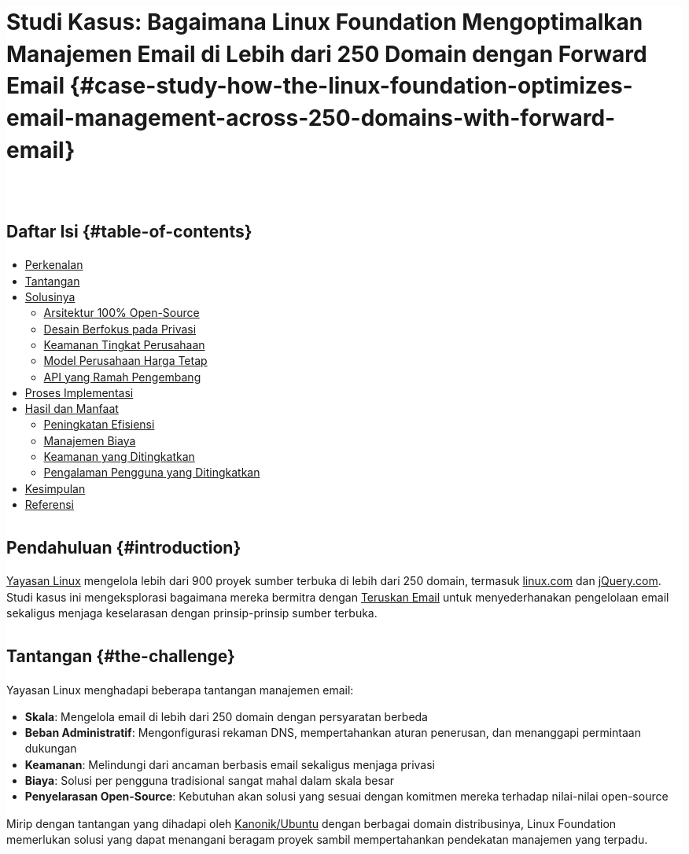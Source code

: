 # Studi Kasus: Bagaimana Linux Foundation Mengoptimalkan Manajemen Email di Lebih dari 250 Domain dengan Forward Email {#case-study-how-the-linux-foundation-optimizes-email-management-across-250-domains-with-forward-email}

<img loading="lazy" src="/img/articles/linux-foundation.webp" alt="" class="rounded-lg" />

## Daftar Isi {#table-of-contents}

* [Perkenalan](#introduction)
* [Tantangan](#the-challenge)
* [Solusinya](#the-solution)
  * [Arsitektur 100% Open-Source](#100-open-source-architecture)
  * [Desain Berfokus pada Privasi](#privacy-focused-design)
  * [Keamanan Tingkat Perusahaan](#enterprise-grade-security)
  * [Model Perusahaan Harga Tetap](#fixed-price-enterprise-model)
  * [API yang Ramah Pengembang](#developer-friendly-api)
* [Proses Implementasi](#implementation-process)
* [Hasil dan Manfaat](#results-and-benefits)
  * [Peningkatan Efisiensi](#efficiency-improvements)
  * [Manajemen Biaya](#cost-management)
  * [Keamanan yang Ditingkatkan](#enhanced-security)
  * [Pengalaman Pengguna yang Ditingkatkan](#improved-user-experience)
* [Kesimpulan](#conclusion)
* [Referensi](#references)

## Pendahuluan {#introduction}

[Yayasan Linux](https://en.wikipedia.org/wiki/Linux_Foundation) mengelola lebih dari 900 proyek sumber terbuka di lebih dari 250 domain, termasuk [linux.com](https://www.linux.com/) dan [jQuery.com](https://jquery.com/). Studi kasus ini mengeksplorasi bagaimana mereka bermitra dengan [Teruskan Email](https://forwardemail.net) untuk menyederhanakan pengelolaan email sekaligus menjaga keselarasan dengan prinsip-prinsip sumber terbuka.

## Tantangan {#the-challenge}

Yayasan Linux menghadapi beberapa tantangan manajemen email:

* **Skala**: Mengelola email di lebih dari 250 domain dengan persyaratan berbeda
* **Beban Administratif**: Mengonfigurasi rekaman DNS, mempertahankan aturan penerusan, dan menanggapi permintaan dukungan
* **Keamanan**: Melindungi dari ancaman berbasis email sekaligus menjaga privasi
* **Biaya**: Solusi per pengguna tradisional sangat mahal dalam skala besar
* **Penyelarasan Open-Source**: Kebutuhan akan solusi yang sesuai dengan komitmen mereka terhadap nilai-nilai open-source

Mirip dengan tantangan yang dihadapi oleh [Kanonik/Ubuntu](https://forwardemail.net/blog/docs/canonical-ubuntu-email-enterprise-case-study) dengan berbagai domain distribusinya, Linux Foundation memerlukan solusi yang dapat menangani beragam proyek sambil mempertahankan pendekatan manajemen yang terpadu.
